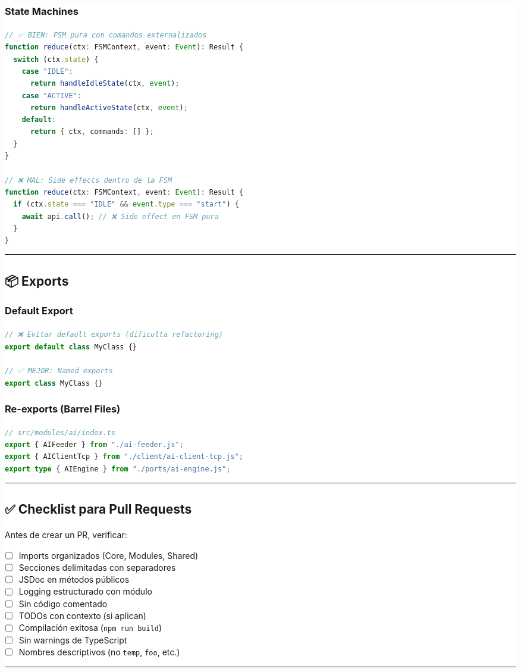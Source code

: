 ### State Machines

```typescript
// ✅ BIEN: FSM pura con comandos externalizados
function reduce(ctx: FSMContext, event: Event): Result {
  switch (ctx.state) {
    case "IDLE":
      return handleIdleState(ctx, event);
    case "ACTIVE":
      return handleActiveState(ctx, event);
    default:
      return { ctx, commands: [] };
  }
}

// ❌ MAL: Side effects dentro de la FSM
function reduce(ctx: FSMContext, event: Event): Result {
  if (ctx.state === "IDLE" && event.type === "start") {
    await api.call(); // ❌ Side effect en FSM pura
  }
}
```

---

## 📦 Exports

### Default Export

```typescript
// ❌ Evitar default exports (dificulta refactoring)
export default class MyClass {}

// ✅ MEJOR: Named exports
export class MyClass {}
```

### Re-exports (Barrel Files)

```typescript
// src/modules/ai/index.ts
export { AIFeeder } from "./ai-feeder.js";
export { AIClientTcp } from "./client/ai-client-tcp.js";
export type { AIEngine } from "./ports/ai-engine.js";
```

---

## ✅ Checklist para Pull Requests

Antes de crear un PR, verificar:

- [ ] Imports organizados (Core, Modules, Shared)
- [ ] Secciones delimitadas con separadores
- [ ] JSDoc en métodos públicos
- [ ] Logging estructurado con módulo
- [ ] Sin código comentado
- [ ] TODOs con contexto (si aplican)
- [ ] Compilación exitosa (`npm run build`)
- [ ] Sin warnings de TypeScript
- [ ] Nombres descriptivos (no `temp`, `foo`, etc.)

---